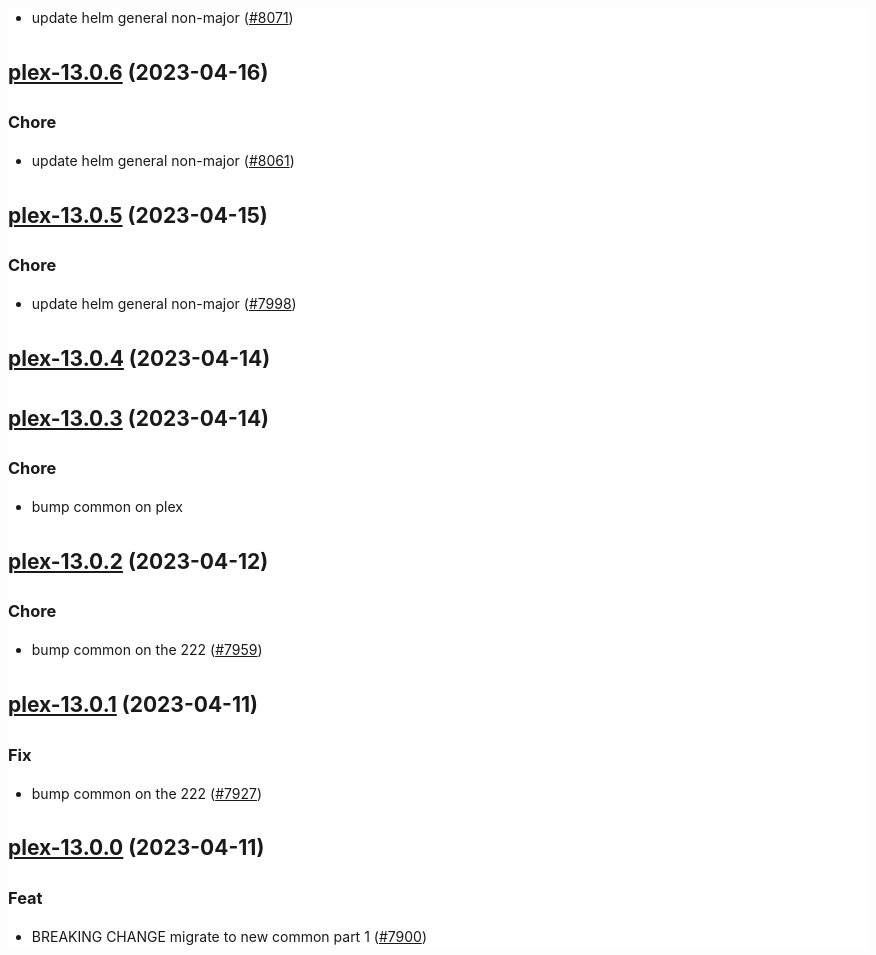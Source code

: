 - update helm general non-major ([#8071](https://github.com/truecharts/charts/issues/8071))

## [plex-13.0.6](https://github.com/truecharts/charts/compare/plex-13.0.5...plex-13.0.6) (2023-04-16)

### Chore

- update helm general non-major ([#8061](https://github.com/truecharts/charts/issues/8061))

## [plex-13.0.5](https://github.com/truecharts/charts/compare/plex-13.0.4...plex-13.0.5) (2023-04-15)

### Chore

- update helm general non-major ([#7998](https://github.com/truecharts/charts/issues/7998))

## [plex-13.0.4](https://github.com/truecharts/charts/compare/plex-13.0.3...plex-13.0.4) (2023-04-14)

## [plex-13.0.3](https://github.com/truecharts/charts/compare/plex-13.0.2...plex-13.0.3) (2023-04-14)

### Chore

- bump common on plex

## [plex-13.0.2](https://github.com/truecharts/charts/compare/plex-13.0.1...plex-13.0.2) (2023-04-12)

### Chore

- bump common on the 222 ([#7959](https://github.com/truecharts/charts/issues/7959))

## [plex-13.0.1](https://github.com/truecharts/charts/compare/plex-13.0.0...plex-13.0.1) (2023-04-11)

### Fix

- bump common on the 222 ([#7927](https://github.com/truecharts/charts/issues/7927))

## [plex-13.0.0](https://github.com/truecharts/charts/compare/plex-12.0.15...plex-13.0.0) (2023-04-11)

### Feat

- BREAKING CHANGE migrate to new common part 1 ([#7900](https://github.com/truecharts/charts/issues/7900))
